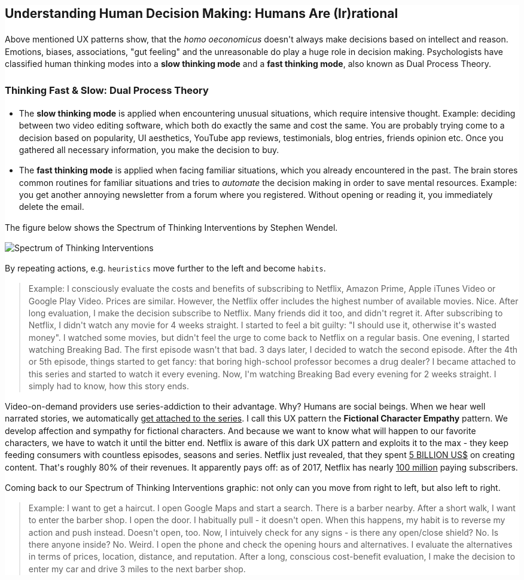 ## Understanding Human Decision Making: Humans Are (Ir)rational
Above mentioned UX patterns show, that the *homo oeconomicus* doesn't always make decisions based on intellect and reason. Emotions, biases, associations, "gut feeling" and the unreasonable do play a huge role in decision making. Psychologists have classified human thinking modes into a **slow thinking mode** and a **fast thinking mode**, also known as Dual Process Theory.

### Thinking Fast & Slow: Dual Process Theory
- The **slow thinking mode** is applied when encountering unusual situations, which require intensive thought. Example: deciding between two video editing software, which both do exactly the same and cost the same. You are probably trying come to a decision based on popularity, UI aesthetics, YouTube app reviews, testimonials, blog entries, friends opinion etc. Once you gathered all necessary information, you make the decision to buy.

- The **fast thinking mode** is applied when facing familiar situations, which you already encountered in the past. The brain stores common routines for familiar situations and tries to *automate* the decision making in order to save mental resources. Example: you get another annoying newsletter from a forum where you registered. Without opening or reading it, you immediately delete the email.

The figure below shows the Spectrum of Thinking Interventions by Stephen Wendel.

![Spectrum of Thinking Interventions](http://i.imgur.com/CC11AFd.png)

By repeating actions, e.g. ```heuristics``` move further to the left and become ```habits```.
> Example: I consciously evaluate the costs and benefits of subscribing to Netflix, Amazon Prime, Apple iTunes Video or Google Play Video. Prices are similar. However, the Netflix offer includes the highest number of available movies. Nice. After long evaluation, I make the decision subscribe to Netflix. Many friends did it too, and didn't regret it. After subscribing to Netflix, I didn't watch any movie for 4 weeks straight. I started to feel a bit guilty: "I should use it, otherwise it's wasted money". I watched some movies, but didn't feel the urge to come back to Netflix on a regular basis. One evening, I started watching Breaking Bad. The first episode wasn't that bad. 3 days later, I decided to watch the second episode. After the 4th or 5th episode, things started to get fancy: that boring high-school professor becomes a drug dealer? I became attached to this series and started to watch it every evening. Now, I'm watching Breaking Bad every evening for 2 weeks straight. I simply had to know, how this story ends.

Video-on-demand providers use series-addiction to their advantage. Why? Humans are social beings. When we hear well narrated stories, we automatically [get attached to the series](https://www.buzzfeed.com/rachelhorner/the-27-stages-of-getting-addicted-to-a-television-show). I call this UX pattern the **Fictional Character Empathy** pattern. We develop affection and sympathy for fictional characters. And because we want to know what will happen to our favorite characters, we have to watch it until the bitter end. Netflix is aware of this dark UX pattern and exploits it to the max - they keep feeding consumers with countless episodes, seasons and series. Netflix just revealed, that they spent [5 BILLION US$](http://www.cinemablend.com/television/Insane-Amount-Money-Netflix-Spend-Content-2016-112117.html) on creating content. That's roughly 80% of their revenues. It apparently pays off: as of 2017, Netflix has nearly [100 million](http://money.cnn.com/2017/04/17/technology/netflix-subscribers/index.html) paying subscribers.

Coming back to our Spectrum of Thinking Interventions graphic: not only can you move from right to left, but also left to right.
> Example: I want to get a haircut. I open Google Maps and start a search. There is a barber nearby. After a short walk, I want to enter the barber shop. I open the door. I habitually pull - it doesn't open. When this happens, my habit is to reverse my action and push instead. Doesn't open, too. Now, I intuively check for any signs - is there any open/close shield? No. Is there anyone inside? No. Weird. I open the phone and check the opening hours and alternatives. I evaluate the alternatives in terms of prices, location, distance, and reputation. After a long, conscious cost-benefit evaluation, I make the decision to enter my car and drive 3 miles to the next barber shop.
